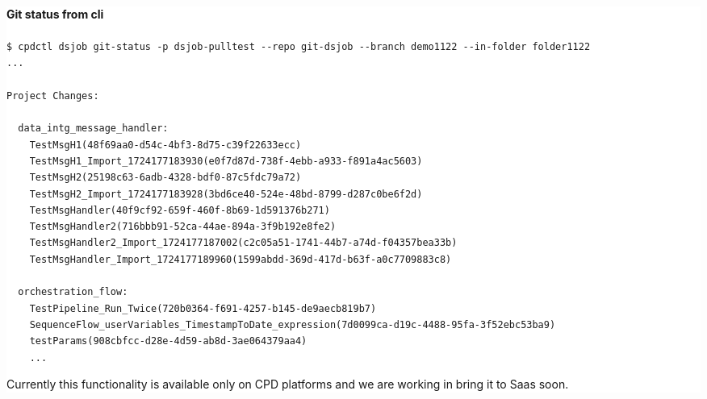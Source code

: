 #### Git status from cli
```
$ cpdctl dsjob git-status -p dsjob-pulltest --repo git-dsjob --branch demo1122 --in-folder folder1122
...

Project Changes:

  data_intg_message_handler:
	TestMsgH1(48f69aa0-d54c-4bf3-8d75-c39f22633ecc)
	TestMsgH1_Import_1724177183930(e0f7d87d-738f-4ebb-a933-f891a4ac5603)
	TestMsgH2(25198c63-6adb-4328-bdf0-87c5fdc79a72)
	TestMsgH2_Import_1724177183928(3bd6ce40-524e-48bd-8799-d287c0be6f2d)
	TestMsgHandler(40f9cf92-659f-460f-8b69-1d591376b271)
	TestMsgHandler2(716bbb91-52ca-44ae-894a-3f9b192e8fe2)
	TestMsgHandler2_Import_1724177187002(c2c05a51-1741-44b7-a74d-f04357bea33b)
	TestMsgHandler_Import_1724177189960(1599abdd-369d-417d-b63f-a0c7709883c8)

  orchestration_flow:
	TestPipeline_Run_Twice(720b0364-f691-4257-b145-de9aecb819b7)
	SequenceFlow_userVariables_TimestampToDate_expression(7d0099ca-d19c-4488-95fa-3f52ebc53ba9)
	testParams(908cbfcc-d28e-4d59-ab8d-3ae064379aa4)
    ...
```


Currently this functionality is available only on CPD platforms and we are working in bring it to Saas soon.
